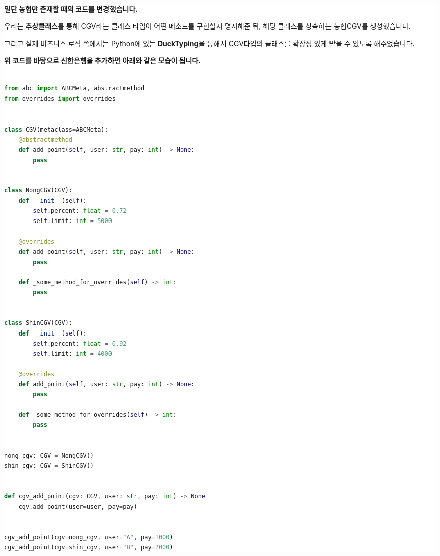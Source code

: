 ```python

```

**일단 농협만 존재할 때의 코드를 변경했습니다.**

우리는 **추상클래스**를 통해 CGV라는 클래스 타입이 어떤 메소드를 구현할지 명시해준 뒤, 해당 클래스를 상속하는 농협CGV를 생성했습니다.

그리고 실제 비즈니스 로직 쪽에서는 Python에 있는 **DuckTyping**을 통해서 CGV타입의 클래스를 확장성 있게 받을 수 있도록 해주었습니다.

**위 코드를 바탕으로 신한은행을 추가하면 아래와 같은 모습이 됩니다.**

```python

from abc import ABCMeta, abstractmethod
from overrides import overrides


class CGV(metaclass=ABCMeta):
	@abstractmethod
	def add_point(self, user: str, pay: int) -> None:
		pass


class NongCGV(CGV):
	def __init__(self):
		self.percent: float = 0.72
		self.limit: int = 5000

	@overrides
	def add_point(self, user: str, pay: int) -> None:
		pass

	def _some_method_for_overrides(self) -> int:
		pass


class ShinCGV(CGV):
	def __init__(self):
		self.percent: float = 0.92
		self.limit: int = 4000

	@overrides
	def add_point(self, user: str, pay: int) -> None:
		pass

	def _some_method_for_overrides(self) -> int:
		pass


nong_cgv: CGV = NongCGV()
shin_cgv: CGV = ShinCGV()


def cgv_add_point(cgv: CGV, user: str, pay: int) -> None
	cgv.add_point(user=user, pay=pay)


cgv_add_point(cgv=nong_cgv, user="A", pay=1000)
cgv_add_point(cgv=shin_cgv, user="B", pay=2000)

```
